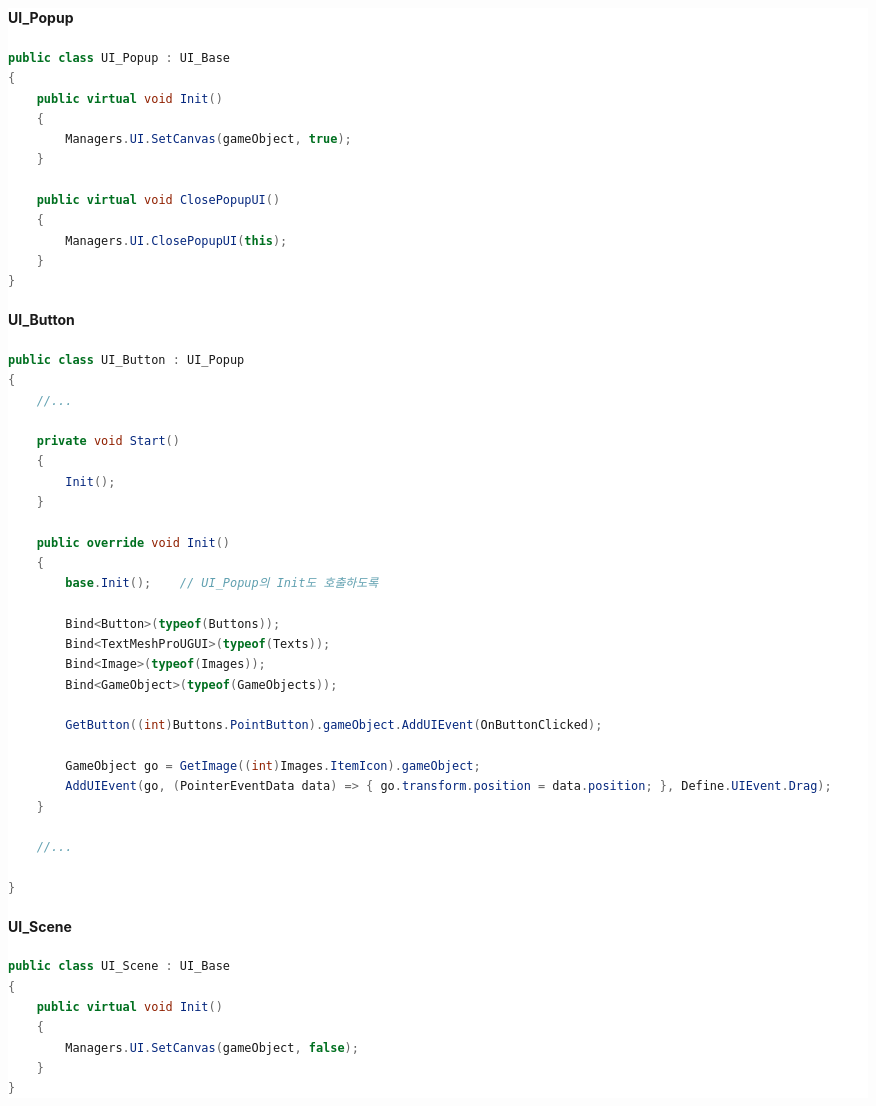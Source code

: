 #### UI_Popup
    
```csharp
public class UI_Popup : UI_Base
{
    public virtual void Init()
    {
        Managers.UI.SetCanvas(gameObject, true);
    }

    public virtual void ClosePopupUI()
    {
        Managers.UI.ClosePopupUI(this);
    }
}
```
    
#### UI_Button
    
```csharp
public class UI_Button : UI_Popup
{
    //...
 
    private void Start()
    {
        Init();
    }

    public override void Init()
    {
        base.Init();    // UI_Popup의 Init도 호출하도록
        
        Bind<Button>(typeof(Buttons));
        Bind<TextMeshProUGUI>(typeof(Texts));
        Bind<Image>(typeof(Images));
        Bind<GameObject>(typeof(GameObjects));

        GetButton((int)Buttons.PointButton).gameObject.AddUIEvent(OnButtonClicked);

        GameObject go = GetImage((int)Images.ItemIcon).gameObject;
        AddUIEvent(go, (PointerEventData data) => { go.transform.position = data.position; }, Define.UIEvent.Drag);
    }
    
    //...

}
```
    
#### UI_Scene
    
```csharp
public class UI_Scene : UI_Base
{
    public virtual void Init()
    {
        Managers.UI.SetCanvas(gameObject, false);
    }
}
```

